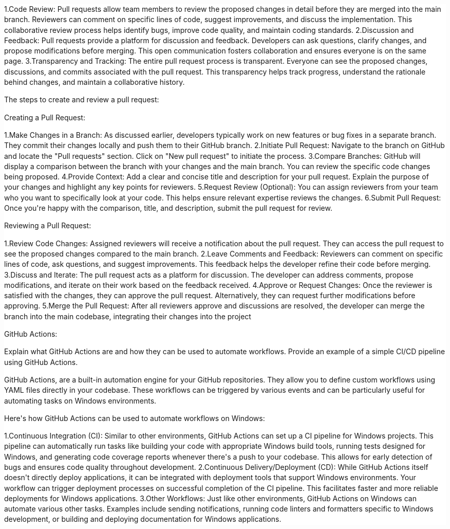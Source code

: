 1.Code Review: Pull requests allow team members to review the proposed changes in detail before they are merged into the main branch. Reviewers can comment on specific lines of code, suggest improvements, and discuss the implementation. This collaborative review process helps identify bugs, improve code quality, and maintain coding standards.
2.Discussion and Feedback: Pull requests provide a platform for discussion and feedback. Developers can ask questions, clarify changes, and propose modifications before merging. This open communication fosters collaboration and ensures everyone is on the same page.
3.Transparency and Tracking: The entire pull request process is transparent. Everyone can see the proposed changes, discussions, and commits associated with the pull request. This transparency helps track progress, understand the rationale behind changes, and maintain a collaborative history.

The steps to create and review a pull request:

Creating a Pull Request:

1.Make Changes in a Branch: As discussed earlier, developers typically work on new features or bug fixes in a separate branch. They commit their changes locally and push them to their GitHub branch.
2.Initiate Pull Request: Navigate to the branch on GitHub and locate the "Pull requests" section. Click on "New pull request" to initiate the process.
3.Compare Branches: GitHub will display a comparison between the branch with your changes and the main branch. You can review the specific code changes being proposed.
4.Provide Context: Add a clear and concise title and description for your pull request. Explain the purpose of your changes and highlight any key points for reviewers.
5.Request Review (Optional): You can assign reviewers from your team who you want to specifically look at your code. This helps ensure relevant expertise reviews the changes.
6.Submit Pull Request: Once you're happy with the comparison, title, and description, submit the pull request for review.

Reviewing a Pull Request:

1.Review Code Changes: Assigned reviewers will receive a notification about the pull request. They can access the pull request to see the proposed changes compared to the main branch.
2.Leave Comments and Feedback: Reviewers can comment on specific lines of code, ask questions, and suggest improvements. This feedback helps the developer refine their code before merging.
3.Discuss and Iterate: The pull request acts as a platform for discussion. The developer can address comments, propose modifications, and iterate on their work based on the feedback received.
4.Approve or Request Changes: Once the reviewer is satisfied with the changes, they can approve the pull request. Alternatively, they can request further modifications before approving.
5.Merge the Pull Request: After all reviewers approve and discussions are resolved, the developer can merge the branch into the main codebase, integrating their changes into the project



GitHub Actions:

Explain what GitHub Actions are and how they can be used to automate workflows. Provide an example of a simple CI/CD pipeline using GitHub Actions.

GitHub Actions, are a built-in automation engine for your GitHub repositories. They allow you to define custom workflows using YAML files directly in your codebase. These workflows can be triggered by various events and  can be particularly useful for automating tasks on Windows environments.

Here's how GitHub Actions can be used to automate workflows on Windows:

1.Continuous Integration (CI): Similar to other environments, GitHub Actions can set up a CI pipeline for Windows projects. This pipeline can automatically run tasks like building your code with appropriate Windows build tools, running tests designed for Windows, and generating code coverage reports whenever there's a push to your codebase. This allows for early detection of bugs and ensures code quality throughout development.
2.Continuous Delivery/Deployment (CD): While GitHub Actions itself doesn't directly deploy applications, it can be integrated with deployment tools that support Windows environments. Your workflow can trigger deployment processes on successful completion of the CI pipeline. This facilitates faster and more reliable deployments for Windows applications.
3.Other Workflows: Just like other environments, GitHub Actions on Windows can automate various other tasks. Examples include sending notifications, running code linters and formatters specific to Windows development, or building and deploying documentation for Windows applications.
